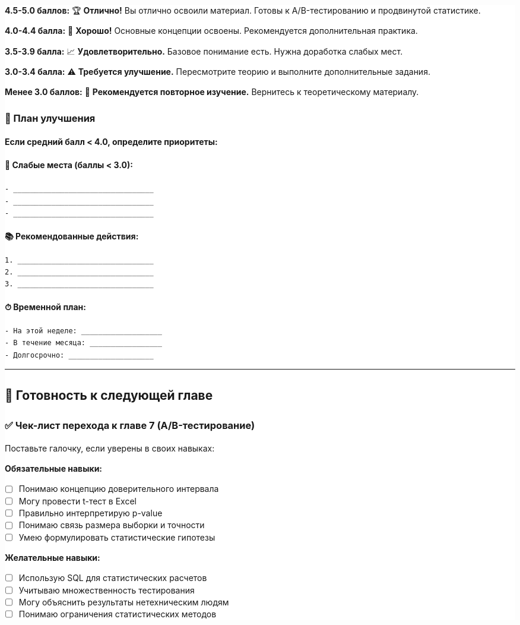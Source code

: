 **4.5-5.0 баллов:** 🏆 **Отлично!** Вы отлично освоили материал. Готовы к A/B-тестированию и продвинутой статистике.

**4.0-4.4 балла:** 🎯 **Хорошо!** Основные концепции освоены. Рекомендуется дополнительная практика.

**3.5-3.9 балла:** 📈 **Удовлетворительно.** Базовое понимание есть. Нужна доработка слабых мест.

**3.0-3.4 балла:** ⚠️ **Требуется улучшение.** Пересмотрите теорию и выполните дополнительные задания.

**Менее 3.0 баллов:** 🔄 **Рекомендуется повторное изучение.** Вернитесь к теоретическому материалу.

### 📝 План улучшения

**Если средний балл < 4.0, определите приоритеты:**

#### 🎯 Слабые места (баллы < 3.0):
```
- _________________________________
- _________________________________  
- _________________________________
```

#### 📚 Рекомендованные действия:
```
1. ________________________________
2. ________________________________
3. ________________________________
```

#### ⏱ Временной план:
```
- На этой неделе: ___________________
- В течение месяца: _________________
- Долгосрочно: ____________________
```

---

## 🚀 Готовность к следующей главе

### ✅ Чек-лист перехода к главе 7 (A/B-тестирование)

Поставьте галочку, если уверены в своих навыках:

**Обязательные навыки:**
- [ ] Понимаю концепцию доверительного интервала
- [ ] Могу провести t-тест в Excel
- [ ] Правильно интерпретирую p-value  
- [ ] Понимаю связь размера выборки и точности
- [ ] Умею формулировать статистические гипотезы

**Желательные навыки:**
- [ ] Использую SQL для статистических расчетов
- [ ] Учитываю множественность тестирования
- [ ] Могу объяснить результаты нетехническим людям
- [ ] Понимаю ограничения статистических методов
